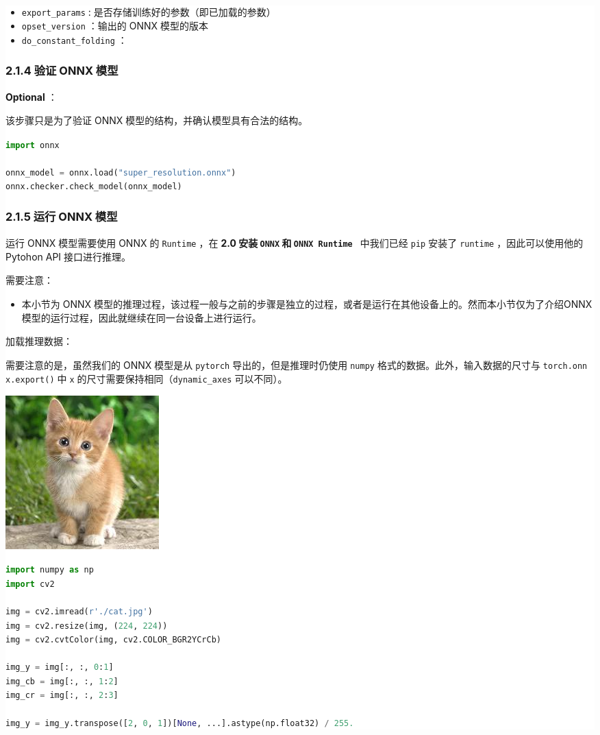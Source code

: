 + `export_params` : 是否存储训练好的参数（即已加载的参数）
+ `opset_version` ：输出的 ONNX 模型的版本
+ `do_constant_folding` ：

### 2.1.4  验证 ONNX 模型

**Optional** ：

该步骤只是为了验证 ONNX 模型的结构，并确认模型具有合法的结构。

```python
import onnx

onnx_model = onnx.load("super_resolution.onnx")
onnx.checker.check_model(onnx_model)
```

### 2.1.5 运行 ONNX 模型

运行 ONNX 模型需要使用  ONNX 的 `Runtime` ，在 **2.0 安装 `ONNX` 和 `ONNX Runtime `** 中我们已经 `pip` 安装了 `runtime` ，因此可以使用他的 Pytohon API 接口进行推理。

需要注意：

+ 本小节为 ONNX 模型的推理过程，该过程一般与之前的步骤是独立的过程，或者是运行在其他设备上的。然而本小节仅为了介绍ONNX模型的运行过程，因此就继续在同一台设备上进行运行。

加载推理数据：

需要注意的是，虽然我们的 ONNX 模型是从 `pytorch` 导出的，但是推理时仍使用 `numpy` 格式的数据。此外，输入数据的尺寸与 `torch.onnx.export()` 中 `x` 的尺寸需要保持相同（`dynamic_axes` 可以不同）。

![cat](./imgs/cat.jpg)

```python
import numpy as np
import cv2

img = cv2.imread(r'./cat.jpg')
img = cv2.resize(img, (224, 224))
img = cv2.cvtColor(img, cv2.COLOR_BGR2YCrCb)

img_y = img[:, :, 0:1]
img_cb = img[:, :, 1:2]
img_cr = img[:, :, 2:3]

img_y = img_y.transpose([2, 0, 1])[None, ...].astype(np.float32) / 255.
```
